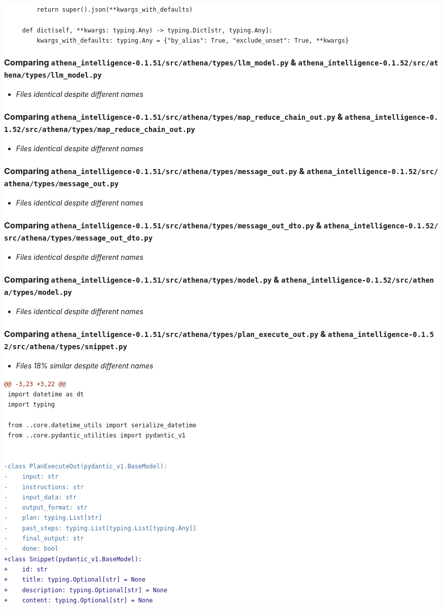 ```diff
         return super().json(**kwargs_with_defaults)
 
     def dict(self, **kwargs: typing.Any) -> typing.Dict[str, typing.Any]:
         kwargs_with_defaults: typing.Any = {"by_alias": True, "exclude_unset": True, **kwargs}
```

### Comparing `athena_intelligence-0.1.51/src/athena/types/llm_model.py` & `athena_intelligence-0.1.52/src/athena/types/llm_model.py`

 * *Files identical despite different names*

### Comparing `athena_intelligence-0.1.51/src/athena/types/map_reduce_chain_out.py` & `athena_intelligence-0.1.52/src/athena/types/map_reduce_chain_out.py`

 * *Files identical despite different names*

### Comparing `athena_intelligence-0.1.51/src/athena/types/message_out.py` & `athena_intelligence-0.1.52/src/athena/types/message_out.py`

 * *Files identical despite different names*

### Comparing `athena_intelligence-0.1.51/src/athena/types/message_out_dto.py` & `athena_intelligence-0.1.52/src/athena/types/message_out_dto.py`

 * *Files identical despite different names*

### Comparing `athena_intelligence-0.1.51/src/athena/types/model.py` & `athena_intelligence-0.1.52/src/athena/types/model.py`

 * *Files identical despite different names*

### Comparing `athena_intelligence-0.1.51/src/athena/types/plan_execute_out.py` & `athena_intelligence-0.1.52/src/athena/types/snippet.py`

 * *Files 18% similar despite different names*

```diff
@@ -3,23 +3,22 @@
 import datetime as dt
 import typing
 
 from ..core.datetime_utils import serialize_datetime
 from ..core.pydantic_utilities import pydantic_v1
 
 
-class PlanExecuteOut(pydantic_v1.BaseModel):
-    input: str
-    instructions: str
-    input_data: str
-    output_format: str
-    plan: typing.List[str]
-    past_steps: typing.List[typing.List[typing.Any]]
-    final_output: str
-    done: bool
+class Snippet(pydantic_v1.BaseModel):
+    id: str
+    title: typing.Optional[str] = None
+    description: typing.Optional[str] = None
+    content: typing.Optional[str] = None
```